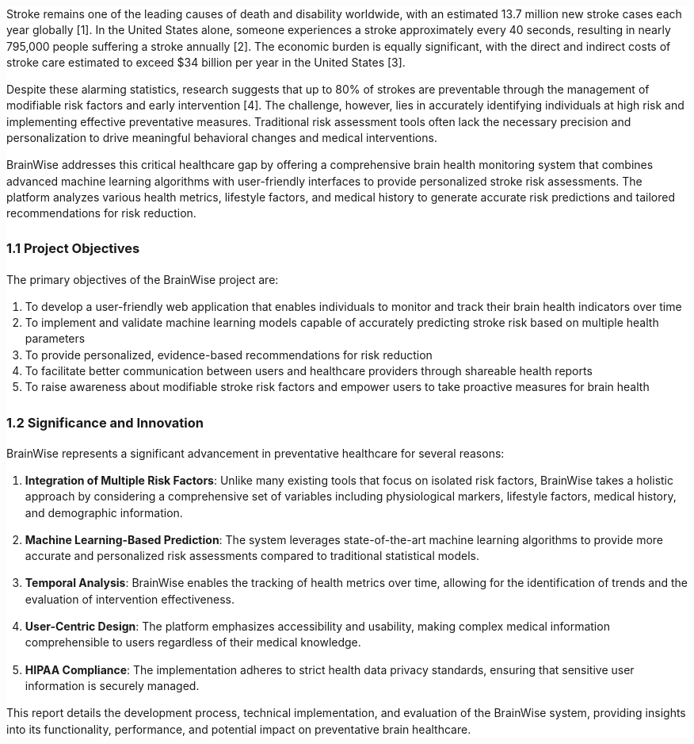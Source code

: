 Stroke remains one of the leading causes of death and disability worldwide, with an estimated 13.7 million new stroke cases each year globally \[1\]. In the United States alone, someone experiences a stroke approximately every 40 seconds, resulting in nearly 795,000 people suffering a stroke annually \[2\]. The economic burden is equally significant, with the direct and indirect costs of stroke care estimated to exceed $34 billion per year in the United States \[3\].

Despite these alarming statistics, research suggests that up to 80% of strokes are preventable through the management of modifiable risk factors and early intervention \[4\]. The challenge, however, lies in accurately identifying individuals at high risk and implementing effective preventative measures. Traditional risk assessment tools often lack the necessary precision and personalization to drive meaningful behavioral changes and medical interventions.

BrainWise addresses this critical healthcare gap by offering a comprehensive brain health monitoring system that combines advanced machine learning algorithms with user-friendly interfaces to provide personalized stroke risk assessments. The platform analyzes various health metrics, lifestyle factors, and medical history to generate accurate risk predictions and tailored recommendations for risk reduction.

### 1.1 Project Objectives

The primary objectives of the BrainWise project are:

1. To develop a user-friendly web application that enables individuals to monitor and track their brain health indicators over time
2. To implement and validate machine learning models capable of accurately predicting stroke risk based on multiple health parameters
3. To provide personalized, evidence-based recommendations for risk reduction
4. To facilitate better communication between users and healthcare providers through shareable health reports
5. To raise awareness about modifiable stroke risk factors and empower users to take proactive measures for brain health

### 1.2 Significance and Innovation

BrainWise represents a significant advancement in preventative healthcare for several reasons:

1. **Integration of Multiple Risk Factors**: Unlike many existing tools that focus on isolated risk factors, BrainWise takes a holistic approach by considering a comprehensive set of variables including physiological markers, lifestyle factors, medical history, and demographic information.

2. **Machine Learning-Based Prediction**: The system leverages state-of-the-art machine learning algorithms to provide more accurate and personalized risk assessments compared to traditional statistical models.

3. **Temporal Analysis**: BrainWise enables the tracking of health metrics over time, allowing for the identification of trends and the evaluation of intervention effectiveness.

4. **User-Centric Design**: The platform emphasizes accessibility and usability, making complex medical information comprehensible to users regardless of their medical knowledge.

5. **HIPAA Compliance**: The implementation adheres to strict health data privacy standards, ensuring that sensitive user information is securely managed.

This report details the development process, technical implementation, and evaluation of the BrainWise system, providing insights into its functionality, performance, and potential impact on preventative brain healthcare.
